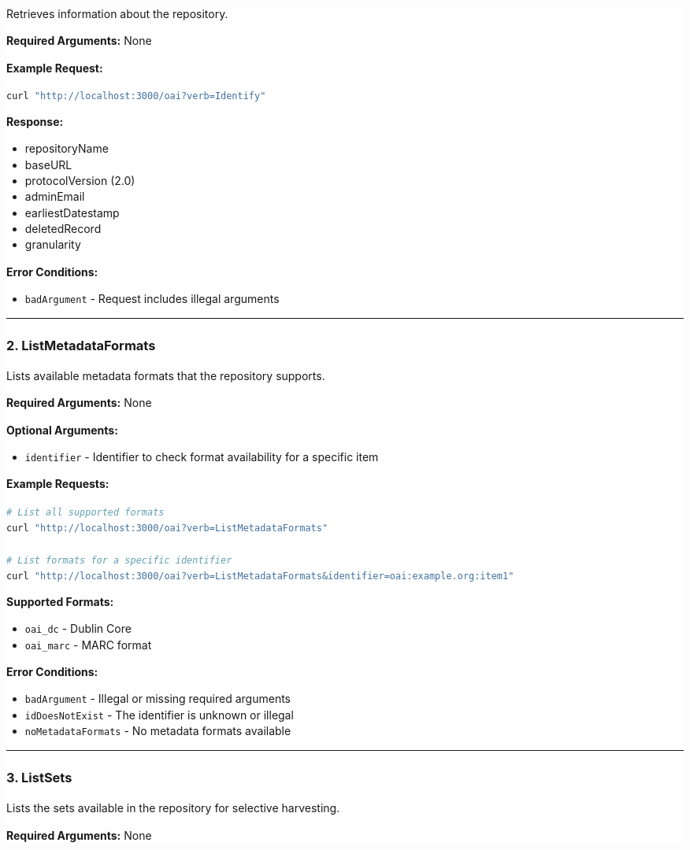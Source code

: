Retrieves information about the repository.

**Required Arguments:** None

**Example Request:**
```bash
curl "http://localhost:3000/oai?verb=Identify"
```

**Response:**
- repositoryName
- baseURL
- protocolVersion (2.0)
- adminEmail
- earliestDatestamp
- deletedRecord
- granularity

**Error Conditions:**
- `badArgument` - Request includes illegal arguments

---

### 2. ListMetadataFormats

Lists available metadata formats that the repository supports.

**Required Arguments:** None

**Optional Arguments:**
- `identifier` - Identifier to check format availability for a specific item

**Example Requests:**
```bash
# List all supported formats
curl "http://localhost:3000/oai?verb=ListMetadataFormats"

# List formats for a specific identifier
curl "http://localhost:3000/oai?verb=ListMetadataFormats&identifier=oai:example.org:item1"
```

**Supported Formats:**
- `oai_dc` - Dublin Core
- `oai_marc` - MARC format

**Error Conditions:**
- `badArgument` - Illegal or missing required arguments
- `idDoesNotExist` - The identifier is unknown or illegal
- `noMetadataFormats` - No metadata formats available

---

### 3. ListSets

Lists the sets available in the repository for selective harvesting.

**Required Arguments:** None
